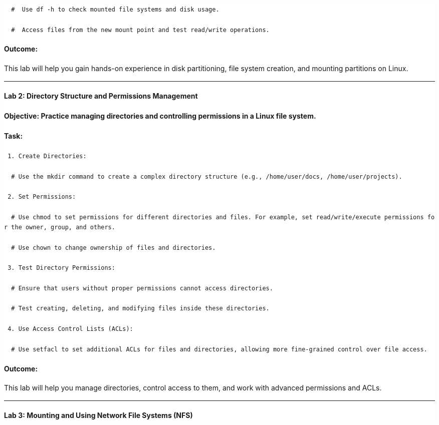       #  Use df -h to check mounted file systems and disk usage.
      
      #  Access files from the new mount point and test read/write operations.

####	Outcome: 
This lab will help you gain hands-on experience in disk partitioning, file system creation, and mounting partitions on Linux.
________________________________________
#### Lab 2: Directory Structure and Permissions Management

####	Objective: Practice managing directories and controlling permissions in a Linux file system.

####	Task:
     
     1.	Create Directories:
      
      #	Use the mkdir command to create a complex directory structure (e.g., /home/user/docs, /home/user/projects).

     2.	Set Permissions:
      
      #	Use chmod to set permissions for different directories and files. For example, set read/write/execute permissions for the owner, group, and others.
      
      #	Use chown to change ownership of files and directories.

     3.	Test Directory Permissions:
 
      #	Ensure that users without proper permissions cannot access directories.

      #	Test creating, deleting, and modifying files inside these directories.

     4.	Use Access Control Lists (ACLs):

      #	Use setfacl to set additional ACLs for files and directories, allowing more fine-grained control over file access.

####	Outcome: 
This lab will help you manage directories, control access to them, and work with advanced permissions and ACLs.
________________________________________
#### Lab 3: Mounting and Using Network File Systems (NFS)
